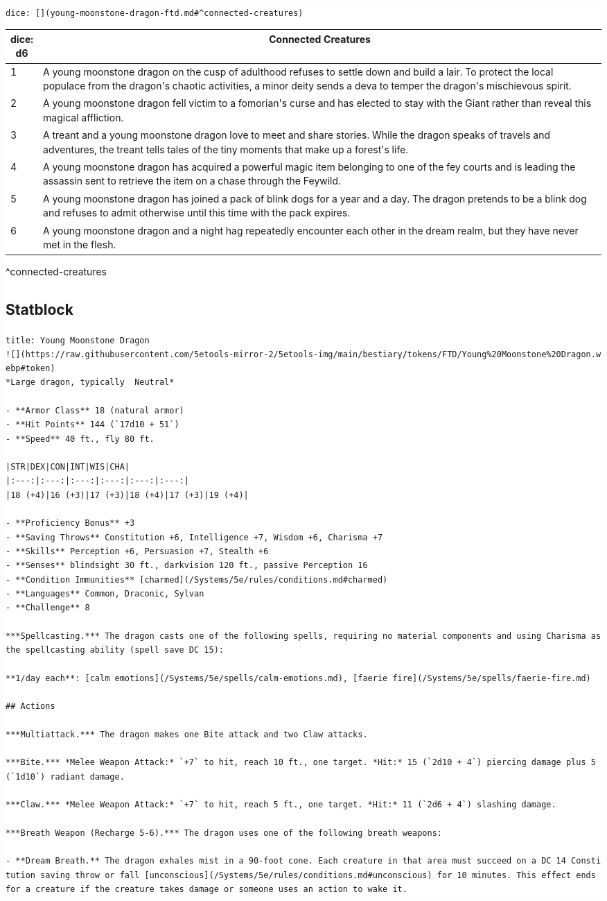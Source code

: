 `dice: [](young-moonstone-dragon-ftd.md#^connected-creatures)`

| dice: d6 | Connected Creatures |
|----------|---------------------|
| 1 | A young moonstone dragon on the cusp of adulthood refuses to settle down and build a lair. To protect the local populace from the dragon's chaotic activities, a minor deity sends a deva to temper the dragon's mischievous spirit. |
| 2 | A young moonstone dragon fell victim to a fomorian's curse and has elected to stay with the Giant rather than reveal this magical affliction. |
| 3 | A treant and a young moonstone dragon love to meet and share stories. While the dragon speaks of travels and adventures, the treant tells tales of the tiny moments that make up a forest's life. |
| 4 | A young moonstone dragon has acquired a powerful magic item belonging to one of the fey courts and is leading the assassin sent to retrieve the item on a chase through the Feywild. |
| 5 | A young moonstone dragon has joined a pack of blink dogs for a year and a day. The dragon pretends to be a blink dog and refuses to admit otherwise until this time with the pack expires. |
| 6 | A young moonstone dragon and a night hag repeatedly encounter each other in the dream realm, but they have never met in the flesh. |
^connected-creatures

## Statblock

```ad-statblock
title: Young Moonstone Dragon
![](https://raw.githubusercontent.com/5etools-mirror-2/5etools-img/main/bestiary/tokens/FTD/Young%20Moonstone%20Dragon.webp#token)
*Large dragon, typically  Neutral*

- **Armor Class** 18 (natural armor)
- **Hit Points** 144 (`17d10 + 51`)
- **Speed** 40 ft., fly 80 ft.

|STR|DEX|CON|INT|WIS|CHA|
|:---:|:---:|:---:|:---:|:---:|:---:|
|18 (+4)|16 (+3)|17 (+3)|18 (+4)|17 (+3)|19 (+4)|

- **Proficiency Bonus** +3
- **Saving Throws** Constitution +6, Intelligence +7, Wisdom +6, Charisma +7
- **Skills** Perception +6, Persuasion +7, Stealth +6
- **Senses** blindsight 30 ft., darkvision 120 ft., passive Perception 16
- **Condition Immunities** [charmed](/Systems/5e/rules/conditions.md#charmed)
- **Languages** Common, Draconic, Sylvan
- **Challenge** 8

***Spellcasting.*** The dragon casts one of the following spells, requiring no material components and using Charisma as the spellcasting ability (spell save DC 15):

**1/day each**: [calm emotions](/Systems/5e/spells/calm-emotions.md), [faerie fire](/Systems/5e/spells/faerie-fire.md)

## Actions

***Multiattack.*** The dragon makes one Bite attack and two Claw attacks.

***Bite.*** *Melee Weapon Attack:* `+7` to hit, reach 10 ft., one target. *Hit:* 15 (`2d10 + 4`) piercing damage plus 5 (`1d10`) radiant damage.

***Claw.*** *Melee Weapon Attack:* `+7` to hit, reach 5 ft., one target. *Hit:* 11 (`2d6 + 4`) slashing damage.

***Breath Weapon (Recharge 5-6).*** The dragon uses one of the following breath weapons:

- **Dream Breath.** The dragon exhales mist in a 90-foot cone. Each creature in that area must succeed on a DC 14 Constitution saving throw or fall [unconscious](/Systems/5e/rules/conditions.md#unconscious) for 10 minutes. This effect ends for a creature if the creature takes damage or someone uses an action to wake it.  
```